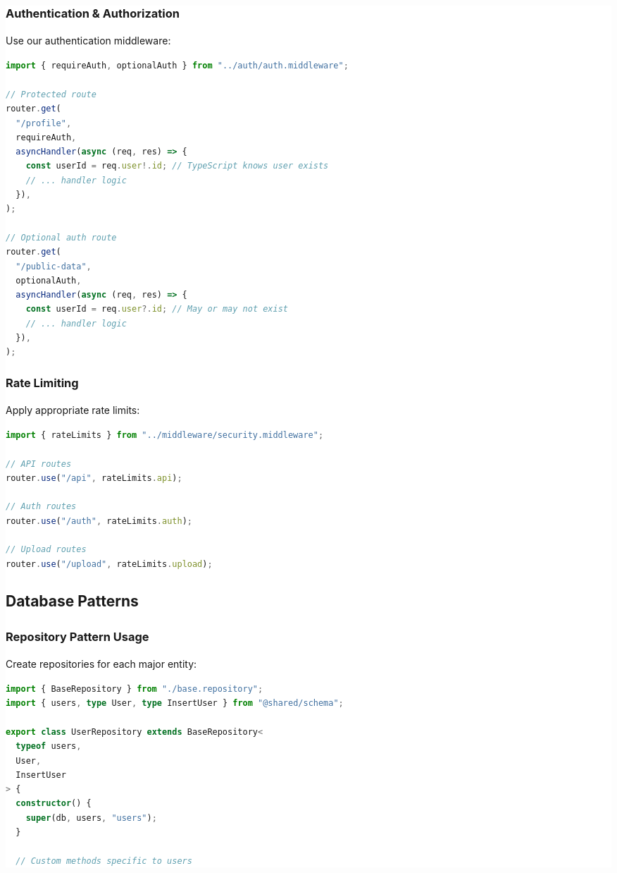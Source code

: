 ### Authentication & Authorization

Use our authentication middleware:

```typescript
import { requireAuth, optionalAuth } from "../auth/auth.middleware";

// Protected route
router.get(
  "/profile",
  requireAuth,
  asyncHandler(async (req, res) => {
    const userId = req.user!.id; // TypeScript knows user exists
    // ... handler logic
  }),
);

// Optional auth route
router.get(
  "/public-data",
  optionalAuth,
  asyncHandler(async (req, res) => {
    const userId = req.user?.id; // May or may not exist
    // ... handler logic
  }),
);
```

### Rate Limiting

Apply appropriate rate limits:

```typescript
import { rateLimits } from "../middleware/security.middleware";

// API routes
router.use("/api", rateLimits.api);

// Auth routes
router.use("/auth", rateLimits.auth);

// Upload routes
router.use("/upload", rateLimits.upload);
```

## Database Patterns

### Repository Pattern Usage

Create repositories for each major entity:

```typescript
import { BaseRepository } from "./base.repository";
import { users, type User, type InsertUser } from "@shared/schema";

export class UserRepository extends BaseRepository<
  typeof users,
  User,
  InsertUser
> {
  constructor() {
    super(db, users, "users");
  }

  // Custom methods specific to users
```